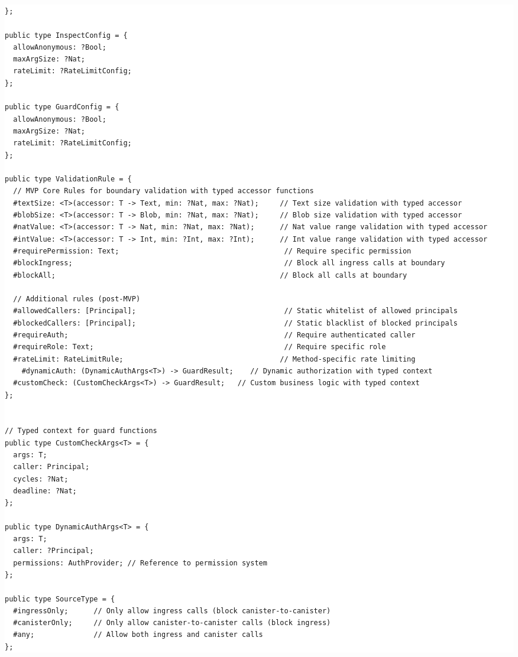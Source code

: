 ```motoko
};

public type InspectConfig = {
  allowAnonymous: ?Bool;
  maxArgSize: ?Nat;
  rateLimit: ?RateLimitConfig;
};

public type GuardConfig = {
  allowAnonymous: ?Bool;
  maxArgSize: ?Nat;
  rateLimit: ?RateLimitConfig;
};

public type ValidationRule = {
  // MVP Core Rules for boundary validation with typed accessor functions
  #textSize: <T>(accessor: T -> Text, min: ?Nat, max: ?Nat);     // Text size validation with typed accessor
  #blobSize: <T>(accessor: T -> Blob, min: ?Nat, max: ?Nat);     // Blob size validation with typed accessor
  #natValue: <T>(accessor: T -> Nat, min: ?Nat, max: ?Nat);      // Nat value range validation with typed accessor
  #intValue: <T>(accessor: T -> Int, min: ?Int, max: ?Int);      // Int value range validation with typed accessor
  #requirePermission: Text;                                       // Require specific permission
  #blockIngress;                                                  // Block all ingress calls at boundary
  #blockAll;                                                     // Block all calls at boundary
  
  // Additional rules (post-MVP)
  #allowedCallers: [Principal];                                   // Static whitelist of allowed principals
  #blockedCallers: [Principal];                                   // Static blacklist of blocked principals
  #requireAuth;                                                   // Require authenticated caller
  #requireRole: Text;                                             // Require specific role
  #rateLimit: RateLimitRule;                                     // Method-specific rate limiting
    #dynamicAuth: (DynamicAuthArgs<T>) -> GuardResult;    // Dynamic authorization with typed context
  #customCheck: (CustomCheckArgs<T>) -> GuardResult;   // Custom business logic with typed context
};


// Typed context for guard functions
public type CustomCheckArgs<T> = {
  args: T;
  caller: Principal;
  cycles: ?Nat;
  deadline: ?Nat;
};

public type DynamicAuthArgs<T> = {
  args: T;
  caller: ?Principal;
  permissions: AuthProvider; // Reference to permission system
};

public type SourceType = {
  #ingressOnly;      // Only allow ingress calls (block canister-to-canister)
  #canisterOnly;     // Only allow canister-to-canister calls (block ingress)
  #any;              // Allow both ingress and canister calls
};

```